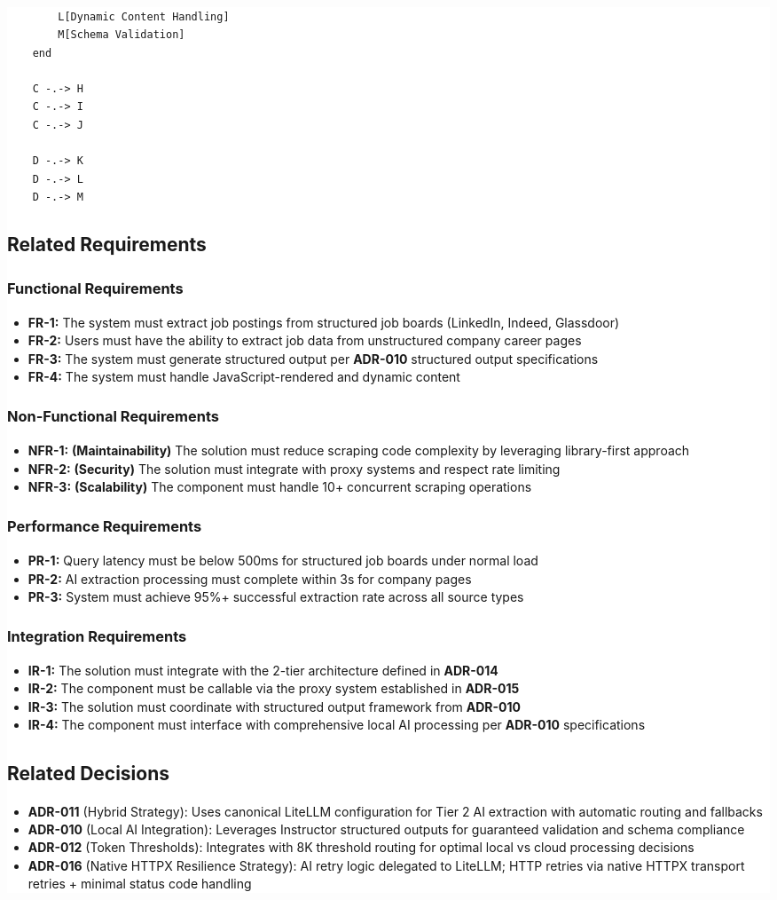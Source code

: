 ```mermaid
        L[Dynamic Content Handling]
        M[Schema Validation]
    end
    
    C -.-> H
    C -.-> I
    C -.-> J
    
    D -.-> K
    D -.-> L
    D -.-> M
```

## Related Requirements

### Functional Requirements

- **FR-1:** The system must extract job postings from structured job boards (LinkedIn, Indeed, Glassdoor)
- **FR-2:** Users must have the ability to extract job data from unstructured company career pages
- **FR-3:** The system must generate structured output per **ADR-010** structured output specifications
- **FR-4:** The system must handle JavaScript-rendered and dynamic content

### Non-Functional Requirements

- **NFR-1:** **(Maintainability)** The solution must reduce scraping code complexity by leveraging library-first approach
- **NFR-2:** **(Security)** The solution must integrate with proxy systems and respect rate limiting
- **NFR-3:** **(Scalability)** The component must handle 10+ concurrent scraping operations

### Performance Requirements

- **PR-1:** Query latency must be below 500ms for structured job boards under normal load
- **PR-2:** AI extraction processing must complete within 3s for company pages
- **PR-3:** System must achieve 95%+ successful extraction rate across all source types

### Integration Requirements

- **IR-1:** The solution must integrate with the 2-tier architecture defined in **ADR-014**
- **IR-2:** The component must be callable via the proxy system established in **ADR-015**
- **IR-3:** The solution must coordinate with structured output framework from **ADR-010**
- **IR-4:** The component must interface with comprehensive local AI processing per **ADR-010** specifications

## Related Decisions

- **ADR-011** (Hybrid Strategy): Uses canonical LiteLLM configuration for Tier 2 AI extraction with automatic routing and fallbacks
- **ADR-010** (Local AI Integration): Leverages Instructor structured outputs for guaranteed validation and schema compliance
- **ADR-012** (Token Thresholds): Integrates with 8K threshold routing for optimal local vs cloud processing decisions
- **ADR-016** (Native HTTPX Resilience Strategy): AI retry logic delegated to LiteLLM; HTTP retries via native HTTPX transport retries + minimal status code handling
